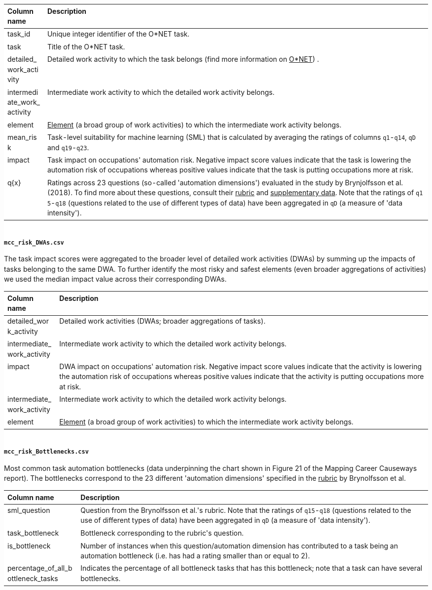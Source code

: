 | Column name   | Description   |  
|:---------------|:---------------|
|task_id   | Unique integer identifier of the O\*NET task. |
|task | Title of the O\*NET task. |
|detailed_work_activity | Detailed work activity to which the task belongs (find more information on [O\*NET](https://www.onetcenter.org/dictionary/21.0/text/tasks_to_dwas.html)) . |
|intermediate_work_activity | Intermediate work activity to which the detailed work activity belongs. |
| element| [Element](https://www.onetonline.org/find/descriptor/browse/Work_Activities/) (a broad group of work activities) to which the intermediate work activity belongs. |
| mean_risk| Task-level suitability for machine learning (SML) that is calculated by averaging the ratings of columns `q1`-`q14`, `qD` and `q19`-`q23`.|
|impact | Task impact on occupations' automation risk. Negative impact score values indicate that the task is lowering the automation risk of occupations whereas positive values indicate that the task is putting occupations more at risk. |
|q\{x\}| Ratings across 23 questions (so-called 'automation dimensions') evaluated in the study by Brynjolfsson et al. (2018). To find more about these questions, consult their [rubric](https://www.openicpsr.org/openicpsr/project/114436/version/V1/view?path=/openicpsr/114436/fcr:versions/V1/HITRubric.docx&type=file) and [supplementary data](https://www.openicpsr.org/openicpsr/project/114436/version/V1/view;jsessionid=163D056C673E82F00822034978FC9074?path=/openicpsr/114436/fcr:versions/V1/What-Can-Machines-Learn_DataAppendixReadme.pdf&type=file). Note that the ratings of `q15`-`q18` (questions related to the use of different types of data) have been aggregated in `qD` (a measure of 'data intensity').|

&nbsp;   
**`mcc_risk_DWAs.csv`**

The task impact scores were aggregated to the broader level of detailed work activities (DWAs) by summing up the impacts of tasks belonging
to the same DWA. To further identify the most risky and safest elements (even broader aggregations of activities) we used the median impact value across their corresponding DWAs.

| Column name   | Description   |  
|:---------------|:---------------|
|detailed_work_activity | Detailed work activities (DWAs; broader aggregations of tasks). |
|intermediate_work_activity | Intermediate work activity to which the detailed work activity belongs. |
|impact | DWA impact on occupations' automation risk. Negative impact score values indicate that the activity is lowering the automation risk of occupations whereas positive values indicate that the activity is putting occupations more at risk. |
|intermediate_work_activity | Intermediate work activity to which the detailed work activity belongs. |
| element| [Element](https://www.onetonline.org/find/descriptor/browse/Work_Activities/) (a broad group of work activities) to which the intermediate work activity belongs. |

&nbsp;   
**`mcc_risk_Bottlenecks.csv`**

Most common task automation bottlenecks (data underpinning the chart shown in Figure 21 of the Mapping Career Causeways report). The bottlenecks correspond to the 23 different 'automation dimensions' specified in the [rubric](https://www.openicpsr.org/openicpsr/project/114436/version/V1/view?path=/openicpsr/114436/fcr:versions/V1/HITRubric.docx&type=file) by Brynolfsson et al.

| Column name   | Description   |  
|:---------------|:---------------|
|sml_question | Question from the Brynolfsson et al.'s rubric. Note that the ratings of `q15`-`q18` (questions related to the use of different types of data) have been aggregated in `qD` (a measure of 'data intensity'). |
|task_bottleneck | Bottleneck corresponding to the rubric's question. |
|is_bottleneck | Number of instances when this question/automation dimension has contributed to a task being an automation bottleneck (i.e. has had a rating smaller than or equal to 2). |
|percentage_of_all_bottleneck_tasks | Indicates the percentage of all bottleneck tasks that has this bottleneck; note that a task can have several bottlenecks. |
